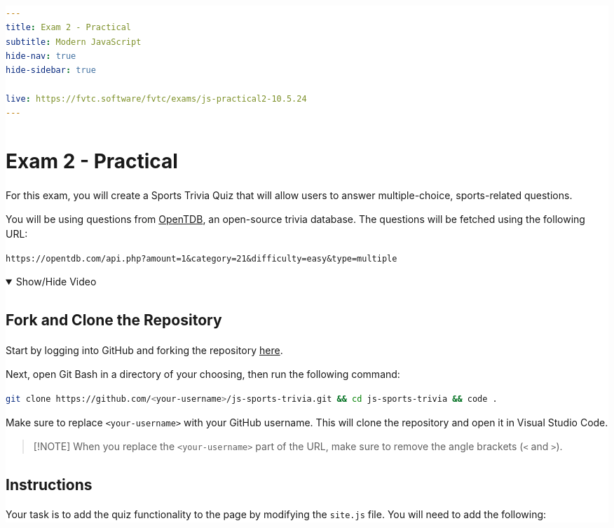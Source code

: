 ```yaml
---
title: Exam 2 - Practical
subtitle: Modern JavaScript
hide-nav: true
hide-sidebar: true

live: https://fvtc.software/fvtc/exams/js-practical2-10.5.24
---
```


# Exam 2 - Practical

For this exam, you will create a Sports Trivia Quiz that will allow users to answer multiple-choice, sports-related questions.

You will be using questions from [OpenTDB](https://opentdb.com/), an open-source trivia database. The questions will be fetched using the following URL:

```plaintext
https://opentdb.com/api.php?amount=1&category=21&difficulty=easy&type=multiple
```

<details open>
	<summary class="video">Show/Hide Video</summary>
	<div class="video-container">
		<iframe src="https://www.youtube.com/embed/wVgxgrBQHHA" width="100%" height="100%" frameborder="0"
			allowfullscreen allow="accelerometer; autoplay; encrypted-media; gyroscope; picture-in-picture">
		</iframe>
	</div>
</details>

## Fork and Clone the Repository

Start by logging into GitHub and forking the repository [here](https://github.com/fvtc/js-sports-trivia).

Next, open Git Bash in a directory of your choosing, then run the following command:

```bash
git clone https://github.com/<your-username>/js-sports-trivia.git && cd js-sports-trivia && code .
```

Make sure to replace `<your-username>` with your GitHub username. This will clone the repository and open it in Visual Studio Code.

> [!NOTE] When you replace the `<your-username>` part of the URL, make sure to remove the angle brackets (`<` and `>`).

## Instructions

Your task is to add the quiz functionality to the page by modifying the `site.js` file. You will need to add the following:
